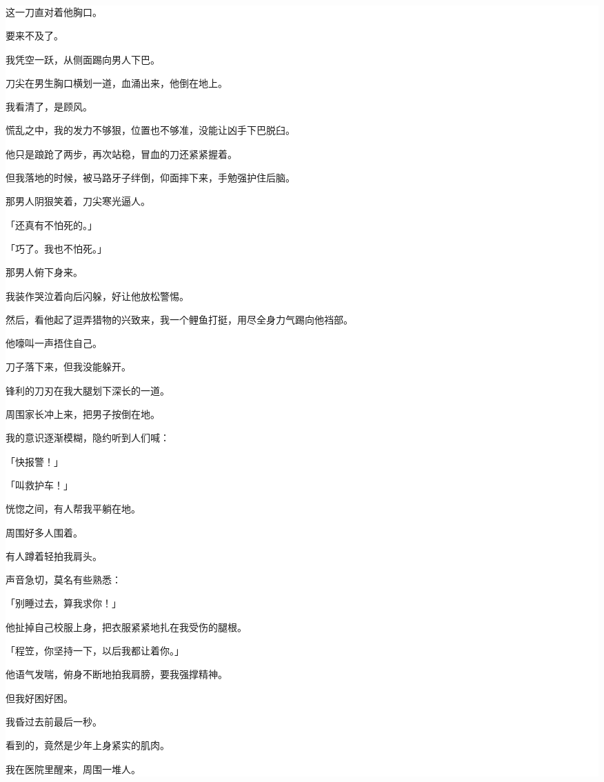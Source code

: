 这一刀直对着他胸口。

要来不及了。

我凭空一跃，从侧面踢向男人下巴。

刀尖在男生胸口横划一道，血涌出来，他倒在地上。

我看清了，是顾风。

慌乱之中，我的发力不够狠，位置也不够准，没能让凶手下巴脱臼。

他只是踉跄了两步，再次站稳，冒血的刀还紧紧握着。

但我落地的时候，被马路牙子绊倒，仰面摔下来，手勉强护住后脑。

那男人阴狠笑着，刀尖寒光逼人。

「还真有不怕死的。」

「巧了。我也不怕死。」

那男人俯下身来。

我装作哭泣着向后闪躲，好让他放松警惕。

然后，看他起了逗弄猎物的兴致来，我一个鲤鱼打挺，用尽全身力气踢向他裆部。

他嚎叫一声捂住自己。

刀子落下来，但我没能躲开。

锋利的刀刃在我大腿划下深长的一道。

周围家长冲上来，把男子按倒在地。

我的意识逐渐模糊，隐约听到人们喊：

「快报警！」

「叫救护车！」

恍惚之间，有人帮我平躺在地。

周围好多人围着。

有人蹲着轻拍我肩头。

声音急切，莫名有些熟悉：

「别睡过去，算我求你！」

他扯掉自己校服上身，把衣服紧紧地扎在我受伤的腿根。

「程笠，你坚持一下，以后我都让着你。」

他语气发喘，俯身不断地拍我肩膀，要我强撑精神。

但我好困好困。

我昏过去前最后一秒。

看到的，竟然是少年上身紧实的肌肉。

我在医院里醒来，周围一堆人。
